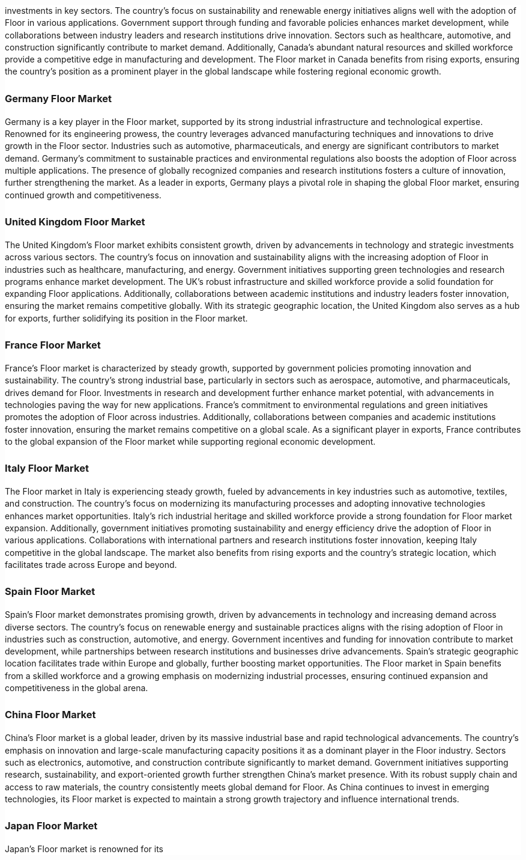 investments in key sectors. The country&rsquo;s focus on sustainability and renewable energy initiatives aligns well with the adoption of Floor in various applications. Government support through funding and favorable policies enhances market development, while collaborations between industry leaders and research institutions drive innovation. Sectors such as healthcare, automotive, and construction significantly contribute to market demand. Additionally, Canada&rsquo;s abundant natural resources and skilled workforce provide a competitive edge in manufacturing and development. The Floor market in Canada benefits from rising exports, ensuring the country&rsquo;s position as a prominent player in the global landscape while fostering regional economic growth.</p><h3>Germany Floor Market</h3><p>Germany is a key player in the Floor market, supported by its strong industrial infrastructure and technological expertise. Renowned for its engineering prowess, the country leverages advanced manufacturing techniques and innovations to drive growth in the Floor sector. Industries such as automotive, pharmaceuticals, and energy are significant contributors to market demand. Germany&rsquo;s commitment to sustainable practices and environmental regulations also boosts the adoption of Floor across multiple applications. The presence of globally recognized companies and research institutions fosters a culture of innovation, further strengthening the market. As a leader in exports, Germany plays a pivotal role in shaping the global Floor market, ensuring continued growth and competitiveness.</p><h3>United Kingdom Floor Market</h3><p>The United Kingdom&rsquo;s Floor market exhibits consistent growth, driven by advancements in technology and strategic investments across various sectors. The country&rsquo;s focus on innovation and sustainability aligns with the increasing adoption of Floor in industries such as healthcare, manufacturing, and energy. Government initiatives supporting green technologies and research programs enhance market development. The UK&rsquo;s robust infrastructure and skilled workforce provide a solid foundation for expanding Floor applications. Additionally, collaborations between academic institutions and industry leaders foster innovation, ensuring the market remains competitive globally. With its strategic geographic location, the United Kingdom also serves as a hub for exports, further solidifying its position in the Floor market.</p><h3>France Floor Market</h3><p>France&rsquo;s Floor market is characterized by steady growth, supported by government policies promoting innovation and sustainability. The country&rsquo;s strong industrial base, particularly in sectors such as aerospace, automotive, and pharmaceuticals, drives demand for Floor. Investments in research and development further enhance market potential, with advancements in technologies paving the way for new applications. France&rsquo;s commitment to environmental regulations and green initiatives promotes the adoption of Floor across industries. Additionally, collaborations between companies and academic institutions foster innovation, ensuring the market remains competitive on a global scale. As a significant player in exports, France contributes to the global expansion of the Floor market while supporting regional economic development.</p><h3>Italy Floor Market</h3><p>The Floor market in Italy is experiencing steady growth, fueled by advancements in key industries such as automotive, textiles, and construction. The country&rsquo;s focus on modernizing its manufacturing processes and adopting innovative technologies enhances market opportunities. Italy&rsquo;s rich industrial heritage and skilled workforce provide a strong foundation for Floor market expansion. Additionally, government initiatives promoting sustainability and energy efficiency drive the adoption of Floor in various applications. Collaborations with international partners and research institutions foster innovation, keeping Italy competitive in the global landscape. The market also benefits from rising exports and the country&rsquo;s strategic location, which facilitates trade across Europe and beyond.</p><h3>Spain Floor Market</h3><p>Spain&rsquo;s Floor market demonstrates promising growth, driven by advancements in technology and increasing demand across diverse sectors. The country&rsquo;s focus on renewable energy and sustainable practices aligns with the rising adoption of Floor in industries such as construction, automotive, and energy. Government incentives and funding for innovation contribute to market development, while partnerships between research institutions and businesses drive advancements. Spain&rsquo;s strategic geographic location facilitates trade within Europe and globally, further boosting market opportunities. The Floor market in Spain benefits from a skilled workforce and a growing emphasis on modernizing industrial processes, ensuring continued expansion and competitiveness in the global arena.</p><h3>China Floor Market</h3><p>China&rsquo;s Floor market is a global leader, driven by its massive industrial base and rapid technological advancements. The country&rsquo;s emphasis on innovation and large-scale manufacturing capacity positions it as a dominant player in the Floor industry. Sectors such as electronics, automotive, and construction contribute significantly to market demand. Government initiatives supporting research, sustainability, and export-oriented growth further strengthen China&rsquo;s market presence. With its robust supply chain and access to raw materials, the country consistently meets global demand for Floor. As China continues to invest in emerging technologies, its Floor market is expected to maintain a strong growth trajectory and influence international trends.</p><h3>Japan Floor Market</h3><p>Japan&rsquo;s Floor market is renowned for its